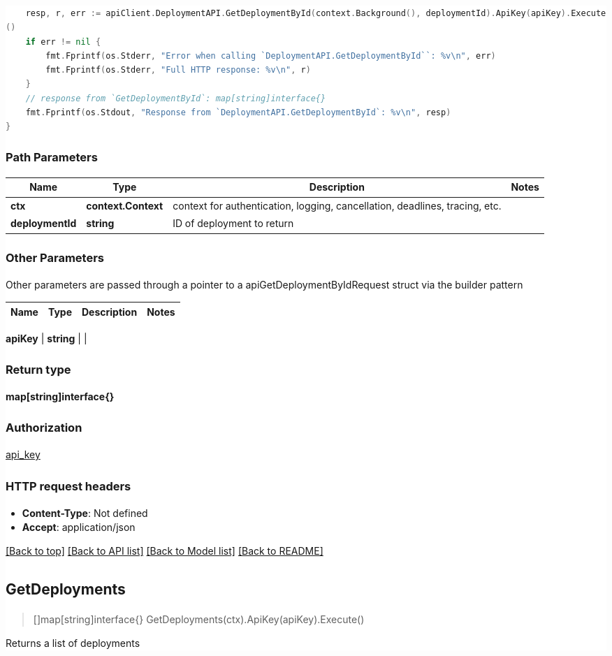 ```go
    resp, r, err := apiClient.DeploymentAPI.GetDeploymentById(context.Background(), deploymentId).ApiKey(apiKey).Execute()
    if err != nil {
        fmt.Fprintf(os.Stderr, "Error when calling `DeploymentAPI.GetDeploymentById``: %v\n", err)
        fmt.Fprintf(os.Stderr, "Full HTTP response: %v\n", r)
    }
    // response from `GetDeploymentById`: map[string]interface{}
    fmt.Fprintf(os.Stdout, "Response from `DeploymentAPI.GetDeploymentById`: %v\n", resp)
}
```

### Path Parameters


Name | Type | Description  | Notes
------------- | ------------- | ------------- | -------------
**ctx** | **context.Context** | context for authentication, logging, cancellation, deadlines, tracing, etc.
**deploymentId** | **string** | ID of deployment to return | 

### Other Parameters

Other parameters are passed through a pointer to a apiGetDeploymentByIdRequest struct via the builder pattern


Name | Type | Description  | Notes
------------- | ------------- | ------------- | -------------

 **apiKey** | **string** |  | 

### Return type

**map[string]interface{}**

### Authorization

[api_key](../README.md#api_key)

### HTTP request headers

- **Content-Type**: Not defined
- **Accept**: application/json

[[Back to top]](#) [[Back to API list]](../README.md#documentation-for-api-endpoints)
[[Back to Model list]](../README.md#documentation-for-models)
[[Back to README]](../README.md)


## GetDeployments

> []map[string]interface{} GetDeployments(ctx).ApiKey(apiKey).Execute()

Returns a list of deployments
